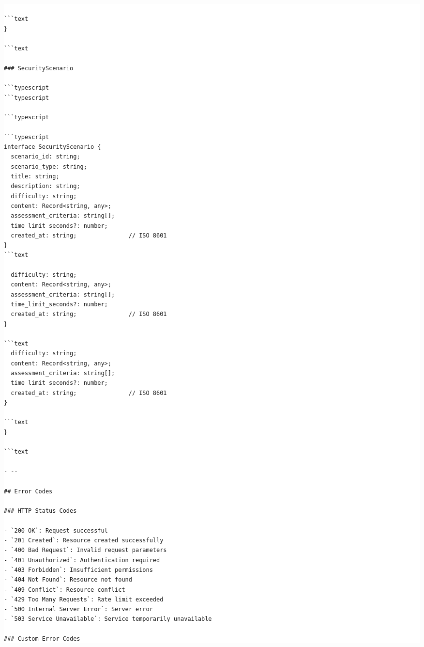 ```http

```text
}

```text

### SecurityScenario

```typescript
```typescript

```typescript

```typescript
interface SecurityScenario {
  scenario_id: string;
  scenario_type: string;
  title: string;
  description: string;
  difficulty: string;
  content: Record<string, any>;
  assessment_criteria: string[];
  time_limit_seconds?: number;
  created_at: string;               // ISO 8601
}
```text

  difficulty: string;
  content: Record<string, any>;
  assessment_criteria: string[];
  time_limit_seconds?: number;
  created_at: string;               // ISO 8601
}

```text
  difficulty: string;
  content: Record<string, any>;
  assessment_criteria: string[];
  time_limit_seconds?: number;
  created_at: string;               // ISO 8601
}

```text
}

```text

- --

## Error Codes

### HTTP Status Codes

- `200 OK`: Request successful
- `201 Created`: Resource created successfully
- `400 Bad Request`: Invalid request parameters
- `401 Unauthorized`: Authentication required
- `403 Forbidden`: Insufficient permissions
- `404 Not Found`: Resource not found
- `409 Conflict`: Resource conflict
- `429 Too Many Requests`: Rate limit exceeded
- `500 Internal Server Error`: Server error
- `503 Service Unavailable`: Service temporarily unavailable

### Custom Error Codes
```